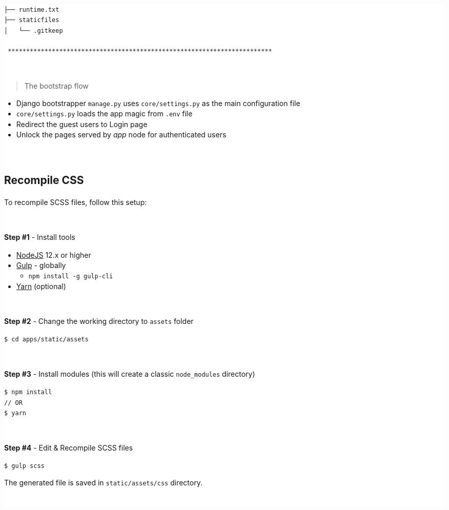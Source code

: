 ```bash
├── runtime.txt
├── staticfiles
│   └── .gitkeep

 ************************************************************************
```

<br />

> The bootstrap flow

- Django bootstrapper `manage.py` uses `core/settings.py` as the main configuration file
- `core/settings.py` loads the app magic from `.env` file
- Redirect the guest users to Login page
- Unlock the pages served by *app* node for authenticated users

<br />

## Recompile CSS

To recompile SCSS files, follow this setup:

<br />

**Step #1** - Install tools

- [NodeJS](https://nodejs.org/en/) 12.x or higher
- [Gulp](https://gulpjs.com/) - globally 
    - `npm install -g gulp-cli`
- [Yarn](https://yarnpkg.com/) (optional) 

<br />

**Step #2** - Change the working directory to `assets` folder

```bash
$ cd apps/static/assets
```

<br />

**Step #3** - Install modules (this will create a classic `node_modules` directory)

```bash
$ npm install
// OR
$ yarn
```

<br />

**Step #4** - Edit & Recompile SCSS files 

```bash
$ gulp scss
```

The generated file is saved in `static/assets/css` directory.

<br /> 
